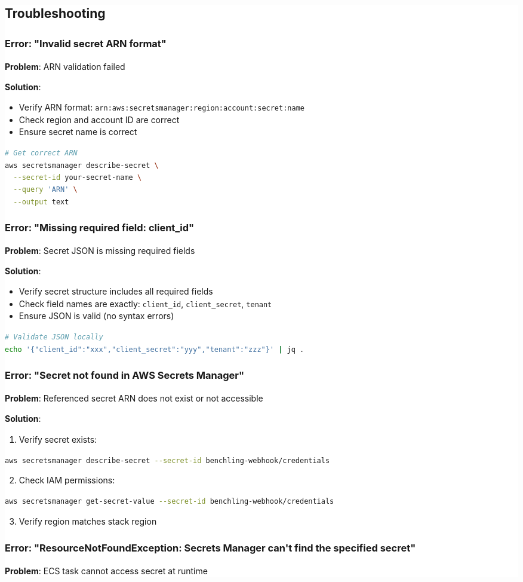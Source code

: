 
## Troubleshooting

### Error: "Invalid secret ARN format"

**Problem**: ARN validation failed

**Solution**:
- Verify ARN format: `arn:aws:secretsmanager:region:account:secret:name`
- Check region and account ID are correct
- Ensure secret name is correct

```bash
# Get correct ARN
aws secretsmanager describe-secret \
  --secret-id your-secret-name \
  --query 'ARN' \
  --output text
```

### Error: "Missing required field: client_id"

**Problem**: Secret JSON is missing required fields

**Solution**:
- Verify secret structure includes all required fields
- Check field names are exactly: `client_id`, `client_secret`, `tenant`
- Ensure JSON is valid (no syntax errors)

```bash
# Validate JSON locally
echo '{"client_id":"xxx","client_secret":"yyy","tenant":"zzz"}' | jq .
```

### Error: "Secret not found in AWS Secrets Manager"

**Problem**: Referenced secret ARN does not exist or not accessible

**Solution**:
1. Verify secret exists:
```bash
aws secretsmanager describe-secret --secret-id benchling-webhook/credentials
```

2. Check IAM permissions:
```bash
aws secretsmanager get-secret-value --secret-id benchling-webhook/credentials
```

3. Verify region matches stack region

### Error: "ResourceNotFoundException: Secrets Manager can't find the specified secret"

**Problem**: ECS task cannot access secret at runtime
